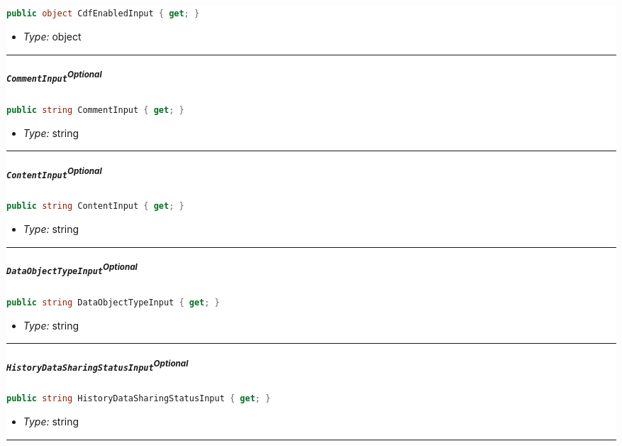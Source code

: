 ```csharp
public object CdfEnabledInput { get; }
```

- *Type:* object

---

##### `CommentInput`<sup>Optional</sup> <a name="CommentInput" id="@cdktf/provider-databricks.dataDatabricksShare.DataDatabricksShareObjectOutputReference.property.commentInput"></a>

```csharp
public string CommentInput { get; }
```

- *Type:* string

---

##### `ContentInput`<sup>Optional</sup> <a name="ContentInput" id="@cdktf/provider-databricks.dataDatabricksShare.DataDatabricksShareObjectOutputReference.property.contentInput"></a>

```csharp
public string ContentInput { get; }
```

- *Type:* string

---

##### `DataObjectTypeInput`<sup>Optional</sup> <a name="DataObjectTypeInput" id="@cdktf/provider-databricks.dataDatabricksShare.DataDatabricksShareObjectOutputReference.property.dataObjectTypeInput"></a>

```csharp
public string DataObjectTypeInput { get; }
```

- *Type:* string

---

##### `HistoryDataSharingStatusInput`<sup>Optional</sup> <a name="HistoryDataSharingStatusInput" id="@cdktf/provider-databricks.dataDatabricksShare.DataDatabricksShareObjectOutputReference.property.historyDataSharingStatusInput"></a>

```csharp
public string HistoryDataSharingStatusInput { get; }
```

- *Type:* string

---
